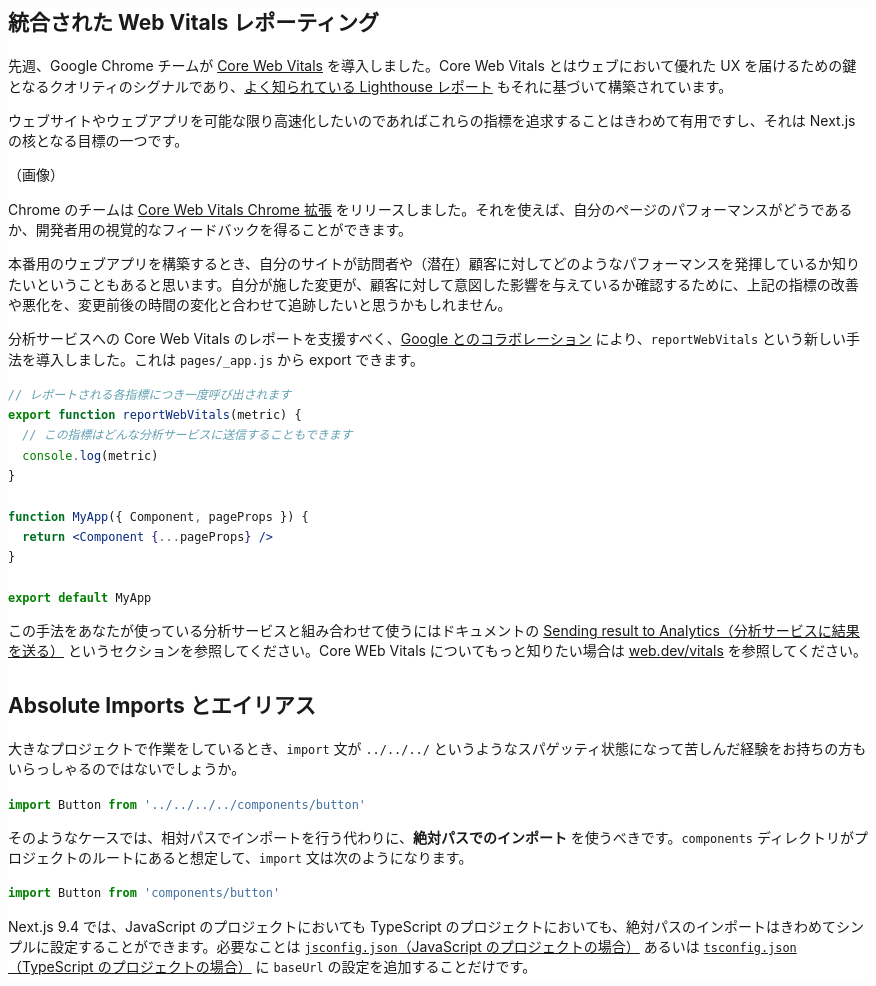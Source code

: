 ## 統合された Web Vitals レポーティング
先週、Google Chrome チームが [Core Web Vitals](https://web.dev/vitals/) を導入しました。Core Web Vitals とはウェブにおいて優れた UX を届けるための鍵となるクオリティのシグナルであり、[よく知られている Lighthouse レポート](https://twitter.com/rauchg/status/1259701306387656704) もそれに基づいて構築されています。

ウェブサイトやウェブアプリを可能な限り高速化したいのであればこれらの指標を追求することはきわめて有用ですし、それは Next.js の核となる目標の一つです。

（画像）

Chrome のチームは [Core Web Vitals Chrome 拡張](https://twitter.com/addyosmani/status/1258416376433131520) をリリースしました。それを使えば、自分のページのパフォーマンスがどうであるか、開発者用の視覚的なフィードバックを得ることができます。

本番用のウェブアプリを構築するとき、自分のサイトが訪問者や（潜在）顧客に対してどのようなパフォーマンスを発揮しているか知りたいということもあると思います。自分が施した変更が、顧客に対して意図した影響を与えているか確認するために、上記の指標の改善や悪化を、変更前後の時間の変化と合わせて追跡したいと思うかもしれません。

分析サービスへの Core Web Vitals のレポートを支援すべく、[Google とのコラボレーション](https://www.techrepublic.com/article/insiders-look-at-googles-web-framework-contributions-to-next-js-and-more/) により、`reportWebVitals` という新しい手法を導入しました。これは `pages/_app.js` から export できます。

```jsx
// レポートされる各指標につき一度呼び出されます
export function reportWebVitals(metric) {
  // この指標はどんな分析サービスに送信することもできます
  console.log(metric)
}

function MyApp({ Component, pageProps }) {
  return <Component {...pageProps} />
}

export default MyApp
```

この手法をあなたが使っている分析サービスと組み合わせて使うにはドキュメントの [Sending result to Analytics（分析サービスに結果を送る）](https://nextjs.org/docs/advanced-features/measuring-performance#sending-results-to-analytics) というセクションを参照してください。Core WEb Vitals についてもっと知りたい場合は [web.dev/vitals](https://web.dev/vitals/) を参照してください。

## Absolute Imports とエイリアス
大きなプロジェクトで作業をしているとき、`import` 文が `../../../` というようなスパゲッティ状態になって苦しんだ経験をお持ちの方もいらっしゃるのではないでしょうか。

```js
import Button from '../../../../components/button'
```

そのようなケースでは、相対パスでインポートを行う代わりに、**絶対パスでのインポート** を使うべきです。`components` ディレクトリがプロジェクトのルートにあると想定して、`import` 文は次のようになります。

```js
import Button from 'components/button'
```

Next.js 9.4 では、JavaScript のプロジェクトにおいても TypeScript のプロジェクトにおいても、絶対パスのインポートはきわめてシンプルに設定することができます。必要なことは [`jsconfig.json`（JavaScript のプロジェクトの場合）](https://code.visualstudio.com/docs/languages/jsconfig#_jsconfig-options) あるいは [`tsconfig.json`（TypeScript のプロジェクトの場合）](https://www.typescriptlang.org/tsconfig#baseUrl) に `baseUrl` の設定を追加することだけです。
